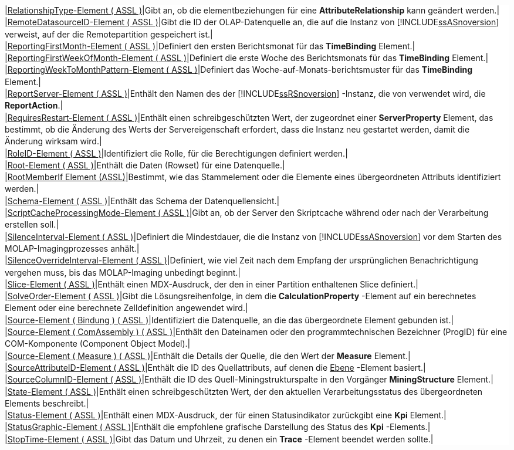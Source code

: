 |[RelationshipType-Element &#40; ASSL &#41;](../../../analysis-services/scripting/properties/relationshiptype-element-assl.md)|Gibt an, ob die elementbeziehungen für eine **AttributeRelationship** kann geändert werden.|  
|[RemoteDatasourceID-Element &#40; ASSL &#41;](../../../analysis-services/scripting/properties/remotedatasourceid-element-assl.md)|Gibt die ID der OLAP-Datenquelle an, die auf die Instanz von [!INCLUDE[ssASnoversion](../../../includes/ssasnoversion-md.md)] verweist, auf der die Remotepartition gespeichert ist.|  
|[ReportingFirstMonth-Element &#40; ASSL &#41;](../../../analysis-services/scripting/properties/reportingfirstmonth-element-assl.md)|Definiert den ersten Berichtsmonat für das **TimeBinding** Element.|  
|[ReportingFirstWeekOfMonth-Element &#40; ASSL &#41;](../../../analysis-services/scripting/properties/reportingfirstweekofmonth-element-assl.md)|Definiert die erste Woche des Berichtsmonats für das **TimeBinding** Element.|  
|[ReportingWeekToMonthPattern-Element &#40; ASSL &#41;](../../../analysis-services/scripting/properties/reportingweektomonthpattern-element-assl.md)|Definiert das Woche-auf-Monats-berichtsmuster für das **TimeBinding** Element.|  
|[ReportServer-Element &#40; ASSL &#41;](../../../analysis-services/scripting/properties/reportserver-element-assl.md)|Enthält den Namen des der [!INCLUDE[ssRSnoversion](../../../includes/ssrsnoversion-md.md)] -Instanz, die von verwendet wird, die **ReportAction**.|  
|[RequiresRestart-Element &#40; ASSL &#41;](../../../analysis-services/scripting/properties/requiresrestart-element-assl.md)|Enthält einen schreibgeschützten Wert, der zugeordnet einer **ServerProperty** Element, das bestimmt, ob die Änderung des Werts der Servereigenschaft erfordert, dass die Instanz neu gestartet werden, damit die Änderung wirksam wird.|  
|[RoleID-Element &#40; ASSL &#41;](../../../analysis-services/scripting/properties/roleid-element-assl.md)|Identifiziert die Rolle, für die Berechtigungen definiert werden.|  
|[Root-Element &#40; ASSL &#41;](../../../analysis-services/scripting/properties/root-element-assl.md)|Enthält die Daten (Rowset) für eine Datenquelle.|  
|[RootMemberIf Element &#40;ASSL&#41;](../../../analysis-services/scripting/properties/rootmemberif-element-assl.md)|Bestimmt, wie das Stammelement oder die Elemente eines übergeordneten Attributs identifiziert werden.|  
|[Schema-Element &#40; ASSL &#41;](../../../analysis-services/scripting/properties/schema-element-assl.md)|Enthält das Schema der Datenquellensicht.|  
|[ScriptCacheProcessingMode-Element &#40; ASSL &#41;](../../../analysis-services/scripting/properties/scriptcacheprocessingmode-element-assl.md)|Gibt an, ob der Server den Skriptcache während oder nach der Verarbeitung erstellen soll.|  
|[SilenceInterval-Element &#40; ASSL &#41;](../../../analysis-services/scripting/properties/silenceinterval-element-assl.md)|Definiert die Mindestdauer, die die Instanz von [!INCLUDE[ssASnoversion](../../../includes/ssasnoversion-md.md)] vor dem Starten des MOLAP-Imagingprozesses anhält.|  
|[SilenceOverrideInterval-Element &#40; ASSL &#41;](../../../analysis-services/scripting/properties/silenceoverrideinterval-element-assl.md)|Definiert, wie viel Zeit nach dem Empfang der ursprünglichen Benachrichtigung vergehen muss, bis das MOLAP-Imaging unbedingt beginnt.|  
|[Slice-Element &#40; ASSL &#41;](../../../analysis-services/scripting/properties/slice-element-assl.md)|Enthält einen MDX-Ausdruck, der den in einer Partition enthaltenen Slice definiert.|  
|[SolveOrder-Element &#40; ASSL &#41;](../../../analysis-services/scripting/properties/solveorder-element-assl.md)|Gibt die Lösungsreihenfolge, in dem die **CalculationProperty** -Element auf ein berechnetes Element oder eine berechnete Zelldefinition angewendet wird.|  
|[Source-Element &#40; Bindung &#41; &#40; ASSL &#41;](../../../analysis-services/scripting/properties/source-element-binding-assl.md)|Identifiziert die Datenquelle, an die das übergeordnete Element gebunden ist.|  
|[Source-Element &#40; ComAssembly &#41; &#40; ASSL &#41;](../../../analysis-services/scripting/properties/source-element-comassembly-assl.md)|Enthält den Dateinamen oder den programmtechnischen Bezeichner (ProgID) für eine COM-Komponente (Component Object Model).|  
|[Source-Element &#40; Measure &#41; &#40; ASSL &#41;](../../../analysis-services/scripting/properties/source-element-measure-assl.md)|Enthält die Details der Quelle, die den Wert der **Measure** Element.|  
|[SourceAttributeID-Element &#40; ASSL &#41;](../../../analysis-services/scripting/properties/sourceattributeid-element-assl.md)|Enthält die ID des Quellattributs, auf denen die [Ebene](../../../analysis-services/scripting/objects/level-element-assl.md) -Element basiert.|  
|[SourceColumnID-Element &#40; ASSL &#41;](../../../analysis-services/scripting/properties/sourcecolumnid-element-assl.md)|Enthält die ID des Quell-Miningstrukturspalte in den Vorgänger **MiningStructure** Element.|  
|[State-Element &#40; ASSL &#41;](../../../analysis-services/scripting/properties/state-element-assl.md)|Enthält einen schreibgeschützten Wert, der den aktuellen Verarbeitungsstatus des übergeordneten Elements beschreibt.|  
|[Status-Element &#40; ASSL &#41;](../../../analysis-services/scripting/properties/status-element-assl.md)|Enthält einen MDX-Ausdruck, der für einen Statusindikator zurückgibt eine **Kpi** Element.|  
|[StatusGraphic-Element &#40; ASSL &#41;](../../../analysis-services/scripting/properties/statusgraphic-element-assl.md)|Enthält die empfohlene grafische Darstellung des Status des **Kpi** -Elements.|  
|[StopTime-Element &#40; ASSL &#41;](../../../analysis-services/scripting/properties/stoptime-element-assl.md)|Gibt das Datum und Uhrzeit, zu denen ein **Trace** -Element beendet werden sollte.|  